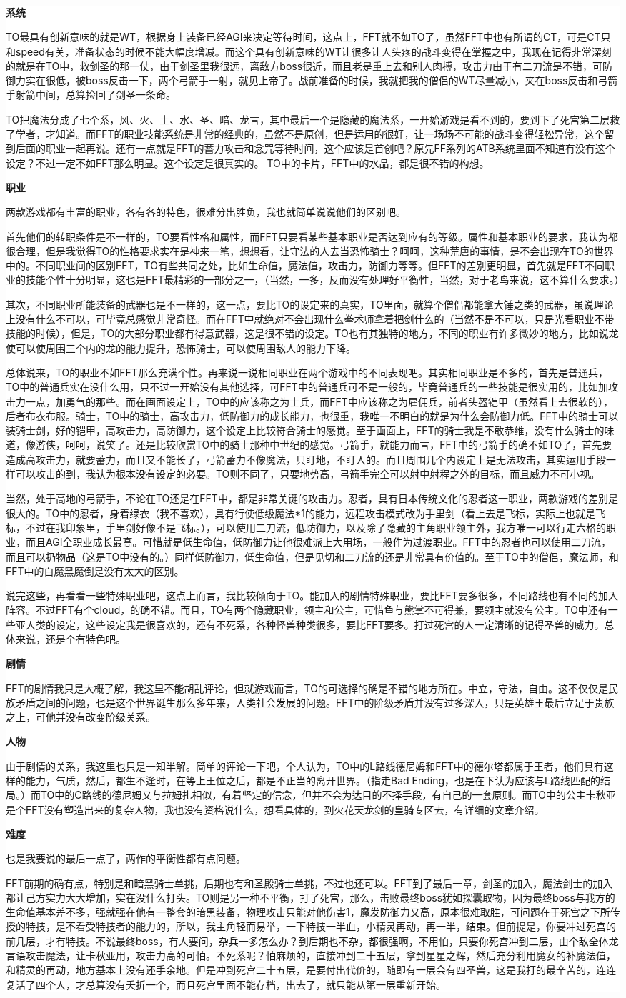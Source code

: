 **系统**

TO最具有创新意味的就是WT，根据身上装备已经AGI来决定等待时间，这点上，FFT就不如TO了，虽然FFT中也有所谓的CT，可是CT只和speed有关，准备状态的时候不能大幅度增减。而这个具有创新意味的WT让很多让人头疼的战斗变得在掌握之中，我现在记得非常深刻的就是在TO中，救剑圣的那一仗，由于剑圣里我很远，离敌方boss很近，而且老是重上去和别人肉搏，攻击力由于有二刀流是不错，可防御力实在很低，被boss反击一下，两个弓箭手一射，就见上帝了。战前准备的时候，我就把我的僧侣的WT尽量减小，夹在boss反击和弓箭手射箭中间，总算捡回了剑圣一条命。

TO把魔法分成了七个系，风、火、土、水、圣、暗、龙言，其中最后一个是隐藏的魔法系，一开始游戏是看不到的，要到下了死宫第二层救了学者，才知道。而FFT的职业技能系统是非常的经典的，虽然不是原创，但是运用的很好，让一场场不可能的战斗变得轻松异常，这个留到后面的职业一起再说。还有一点就是FFT的蓄力攻击和念咒等待时间，这个应该是首创吧？原先FF系列的ATB系统里面不知道有没有这个设定？不过一定不如FFT那么明显。这个设定是很真实的。
TO中的卡片，FFT中的水晶，都是很不错的构想。

**职业**

两款游戏都有丰富的职业，各有各的特色，很难分出胜负，我也就简单说说他们的区别吧。

首先他们的转职条件是不一样的，TO要看性格和属性，而FFT只要看某些基本职业是否达到应有的等级。属性和基本职业的要求，我认为都很合理，但是我觉得TO的性格要求实在是神来一笔，想想看，让守法的人去当恐怖骑士？呵呵，这种荒唐的事情，是不会出现在TO的世界中的。不同职业间的区别FFT，TO有些共同之处，比如生命值，魔法值，攻击力，防御力等等。但FFT的差别更明显，首先就是FFT不同职业的技能个性十分明显，这也是FFT最精彩的一部分之一，（当然，一多，反而没有处理好平衡性，当然，对于老鸟来说，这不算什么要求。）

其次，不同职业所能装备的武器也是不一样的，这一点，要比TO的设定来的真实，TO里面，就算个僧侣都能拿大锤之类的武器，虽说理论上没有什么不可以，可毕竟总感觉非常奇怪。而在FFT中就绝对不会出现什么拳术师拿着把剑什么的（当然不是不可以，只是光看职业不带技能的时候），但是，TO的大部分职业都有得意武器，这是很不错的设定。TO也有其独特的地方，不同的职业有许多微妙的地方，比如说龙使可以使周围三个内的龙的能力提升，恐怖骑士，可以使周围敌人的能力下降。

总体说来，TO的职业不如FFT那么充满个性。再来说一说相同职业在两个游戏中的不同表现吧。其实相同职业是不多的，首先是普通兵，TO中的普通兵实在没什么用，只不过一开始没有其他选择，可FFT中的普通兵可不是一般的，毕竟普通兵的一些技能是很实用的，比如加攻击力一点，加勇气的那些。而在画面设定上，TO中的应该称之为士兵，而FFT中应该称之为雇佣兵，前者头盔铠甲（虽然看上去很软的），后者布衣布服。骑士，TO中的骑士，高攻击力，低防御力的成长能力，也很重，我唯一不明白的就是为什么会防御力低。FFT中的骑士可以装骑士剑，好的铠甲，高攻击力，高防御力，这个设定上比较符合骑士的感觉。至于画面上，FFT的骑士我是不敢恭维，没有什么骑士的味道，像游侠，呵呵，说笑了。还是比较欣赏TO中的骑士那种中世纪的感觉。弓箭手，就能力而言，FFT中的弓箭手的确不如TO了，首先要造成高攻击力，就要蓄力，而且又不能长了，弓箭蓄力不像魔法，只盯地，不盯人的。而且周围几个内设定上是无法攻击，其实运用手段一样可以攻击的到，我认为根本没有设定的必要。TO则不同了，只要地势高，弓箭手完全可以射中射程之外的目标，而且威力不可小视。

当然，处于高地的弓箭手，不论在TO还是在FFT中，都是非常关键的攻击力。忍者，具有日本传统文化的忍者这一职业，两款游戏的差别是很大的。TO中的忍者，身着绿衣（我不喜欢），具有行使低级魔法*1的能力，远程攻击模式改为手里剑（看上去是飞标，实际上也就是飞标，不过在我印象里，手里剑好像不是飞标。），可以使用二刀流，低防御力，以及除了隐藏的主角职业领主外，我方唯一可以行走六格的职业，而且AGI全职业成长最高。可惜就是低生命值，低防御力让他很难派上大用场，一般作为过渡职业。FFT中的忍者也可以使用二刀流，而且可以扔物品（这是TO中没有的。）同样低防御力，低生命值，但是见切和二刀流的还是非常具有价值的。至于TO中的僧侣，魔法师，和FFT中的白魔黑魔倒是没有太大的区别。

说完这些，再看看一些特殊职业吧，这点上而言，我比较倾向于TO。能加入的剧情特殊职业，要比FFT要多很多，不同路线也有不同的加入阵容。不过FFT有个cloud，的确不错。而且，TO有两个隐藏职业，领主和公主，可惜鱼与熊掌不可得兼，要领主就没有公主。TO中还有一些亚人类的设定，这些设定我是很喜欢的，还有不死系，各种怪兽种类很多，要比FFT要多。打过死宫的人一定清晰的记得圣兽的威力。总体来说，还是个有特色吧。

**剧情**

FFT的剧情我只是大概了解，我这里不能胡乱评论，但就游戏而言，TO的可选择的确是不错的地方所在。中立，守法，自由。这不仅仅是民族矛盾之间的问题，也是这个世界诞生那么多年来，人类社会发展的问题。FFT中的阶级矛盾并没有过多深入，只是英雄王最后立足于贵族之上，可他并没有改变阶级关系。

**人物**

由于剧情的关系，我这里也只是一知半解。简单的评论一下吧，个人认为，TO中的L路线德尼姆和FFT中的德尔塔都属于王者，他们具有这样的能力，气质，然后，都生不逢时，在等上王位之后，都是不正当的离开世界。（指走Bad Ending，也是在下认为应该与L路线匹配的结局。）而TO中的C路线的德尼姆又与拉姆扎相似，有着坚定的信念，但并不会为达目的不择手段，有自己的一套原则。而TO中的公主卡秋亚是个FFT没有塑造出来的复杂人物，我也没有资格说什么，想看具体的，到火花天龙剑的皇骑专区去，有详细的文章介绍。

**难度**

也是我要说的最后一点了，两作的平衡性都有点问题。

FFT前期的确有点，特别是和暗黑骑士单挑，后期也有和圣殿骑士单挑，不过也还可以。FFT到了最后一章，剑圣的加入，魔法剑士的加入都让己方实力大大增加，实在没什么打头。TO则是另一种不平衡，打了死宫，那么，击败最终boss犹如探囊取物，因为最终boss与我方的生命值基本差不多，强就强在他有一整套的暗黑装备，物理攻击只能对他伤害1，魔发防御力又高，原本很难取胜，可问题在于死宫之下所传授的特技，是不看受特技者的能力的，所以，我主角轻而易举，一下特技一半血，小精灵再动，再一半，结束。但前提是，你要冲过死宫的前几层，才有特技。不说最终boss，有人要问，杂兵一多怎么办？到后期也不杂，都很强啊，不用怕，只要你死宫冲到二层，由个敌全体龙言语攻击魔法，让卡秋亚用，攻击力高的可怕。不死系呢？怕麻烦的，直接冲到二十五层，拿到星星之辉，然后充分利用魔女的补魔法值，和精灵的再动，地方基本上没有还手余地。但是冲到死宫二十五层，是要付出代价的，随即有一层会有四圣兽，这是我打的最辛苦的，连连复活了四个人，才总算没有夭折一个，而且死宫里面不能存档，出去了，就只能从第一层重新开始。

